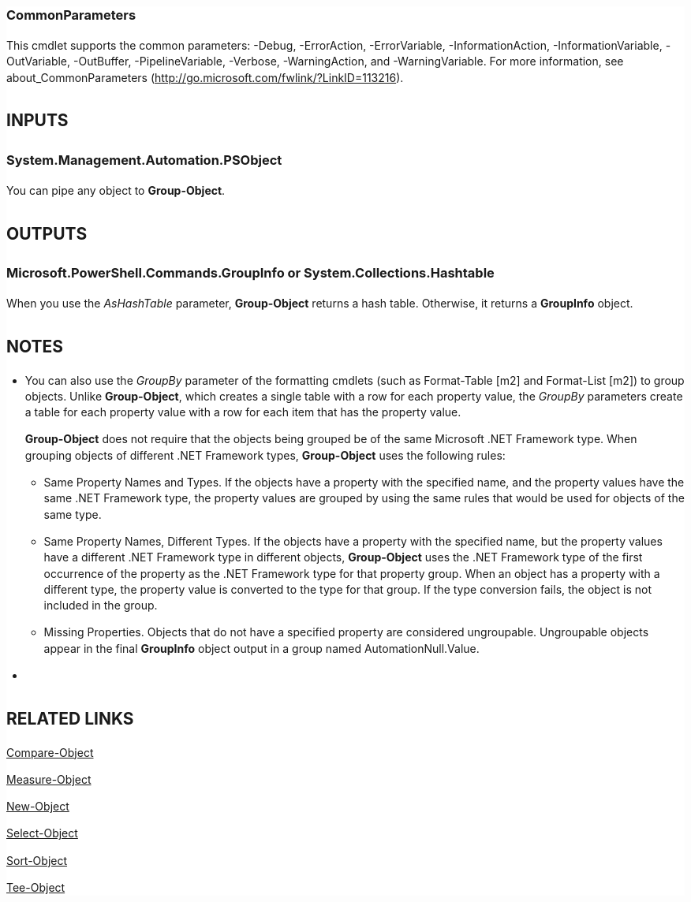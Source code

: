 ### CommonParameters
This cmdlet supports the common parameters: -Debug, -ErrorAction, -ErrorVariable, -InformationAction, -InformationVariable, -OutVariable, -OutBuffer, -PipelineVariable, -Verbose, -WarningAction, and -WarningVariable. For more information, see about_CommonParameters (http://go.microsoft.com/fwlink/?LinkID=113216).

## INPUTS

### System.Management.Automation.PSObject
You can pipe any object to **Group-Object**.

## OUTPUTS

### Microsoft.PowerShell.Commands.GroupInfo or System.Collections.Hashtable
When you use the *AsHashTable* parameter, **Group-Object** returns a hash table.
Otherwise, it returns a **GroupInfo** object.

## NOTES
* You can also use the *GroupBy* parameter of the formatting cmdlets (such as Format-Table \[m2\] and Format-List \[m2\]) to group objects. Unlike **Group-Object**, which creates a single table with a row for each property value, the *GroupBy* parameters create a table for each property value with a row for each item that has the property value.

  **Group-Object** does not require that the objects being grouped be of the same Microsoft .NET Framework type.
When grouping objects of different .NET Framework types, **Group-Object** uses the following rules:

  - Same Property Names and Types.
If the objects have a property with the specified name, and the property values have the same .NET Framework type, the property values are grouped by using the same rules that would be used for objects of the same type.

  - Same Property Names, Different Types.
If the objects have a property with the specified name, but the property values have a different .NET Framework type in different objects, **Group-Object** uses the .NET Framework type of the first occurrence of the property as the .NET Framework type for that property group.
When an object has a property with a different type, the property value is converted to the type for that group.
If the type conversion fails, the object is not included in the group.

  - Missing Properties.
Objects that do not have a specified property are considered ungroupable.
Ungroupable objects appear in the final **GroupInfo** object output in a group named AutomationNull.Value.

*

## RELATED LINKS

[Compare-Object](Compare-Object.md)

[Measure-Object](Measure-Object.md)

[New-Object](New-Object.md)

[Select-Object](Select-Object.md)

[Sort-Object](Sort-Object.md)

[Tee-Object](Tee-Object.md)

